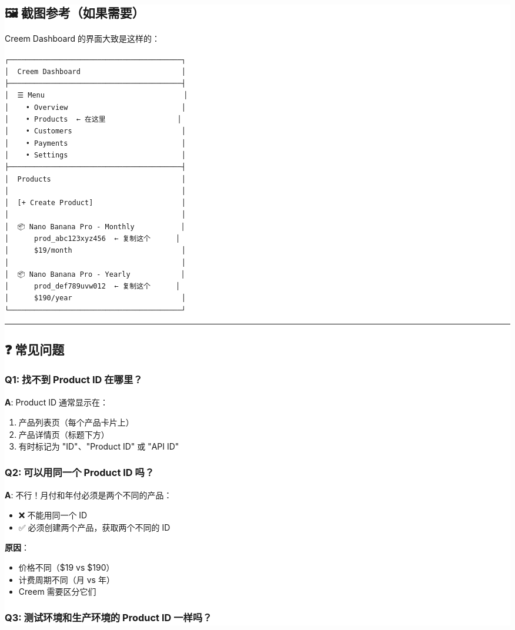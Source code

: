 
## 🖼️ 截图参考（如果需要）

Creem Dashboard 的界面大致是这样的：

```
┌─────────────────────────────────────────┐
│  Creem Dashboard                        │
├─────────────────────────────────────────┤
│  ☰ Menu                                 │
│    • Overview                           │
│    • Products  ← 在这里                 │
│    • Customers                          │
│    • Payments                           │
│    • Settings                           │
├─────────────────────────────────────────┤
│  Products                               │
│                                         │
│  [+ Create Product]                     │
│                                         │
│  📦 Nano Banana Pro - Monthly           │
│      prod_abc123xyz456  ← 复制这个      │
│      $19/month                          │
│                                         │
│  📦 Nano Banana Pro - Yearly            │
│      prod_def789uvw012  ← 复制这个      │
│      $190/year                          │
└─────────────────────────────────────────┘
```

---

## ❓ 常见问题

### Q1: 找不到 Product ID 在哪里？

**A**: Product ID 通常显示在：
1. 产品列表页（每个产品卡片上）
2. 产品详情页（标题下方）
3. 有时标记为 "ID"、"Product ID" 或 "API ID"

### Q2: 可以用同一个 Product ID 吗？

**A**: 不行！月付和年付必须是两个不同的产品：
- ❌ 不能用同一个 ID
- ✅ 必须创建两个产品，获取两个不同的 ID

**原因**：
- 价格不同（$19 vs $190）
- 计费周期不同（月 vs 年）
- Creem 需要区分它们

### Q3: 测试环境和生产环境的 Product ID 一样吗？
